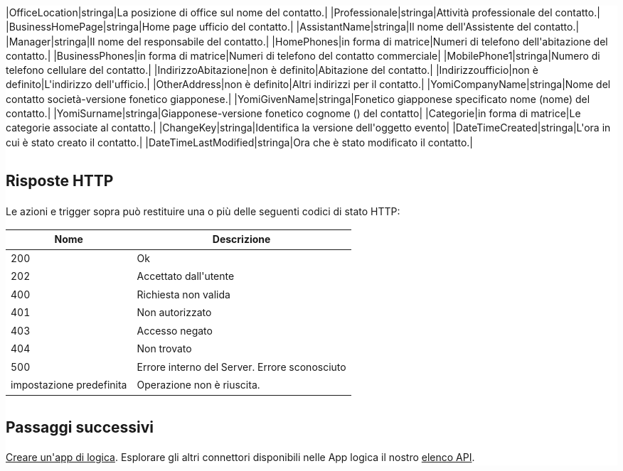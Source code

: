 |OfficeLocation|stringa|La posizione di office sul nome del contatto.|
|Professionale|stringa|Attività professionale del contatto.|
|BusinessHomePage|stringa|Home page ufficio del contatto.|
|AssistantName|stringa|Il nome dell'Assistente del contatto.|
|Manager|stringa|Il nome del responsabile del contatto.|
|HomePhones|in forma di matrice|Numeri di telefono dell'abitazione del contatto.|
|BusinessPhones|in forma di matrice|Numeri di telefono del contatto commerciale|
|MobilePhone1|stringa|Numero di telefono cellulare del contatto.|
|IndirizzoAbitazione|non è definito|Abitazione del contatto.|
|Indirizzoufficio|non è definito|L'indirizzo dell'ufficio.|
|OtherAddress|non è definito|Altri indirizzi per il contatto.|
|YomiCompanyName|stringa|Nome del contatto società-versione fonetico giapponese.|
|YomiGivenName|stringa|Fonetico giapponese specificato nome (nome) del contatto.|
|YomiSurname|stringa|Giapponese-versione fonetico cognome () del contatto|
|Categorie|in forma di matrice|Le categorie associate al contatto.|
|ChangeKey|stringa|Identifica la versione dell'oggetto evento|
|DateTimeCreated|stringa|L'ora in cui è stato creato il contatto.|
|DateTimeLastModified|stringa|Ora che è stato modificato il contatto.|



## <a name="http-responses"></a>Risposte HTTP

Le azioni e trigger sopra può restituire una o più delle seguenti codici di stato HTTP: 

|Nome|Descrizione|
|---|---|
|200|Ok|
|202|Accettato dall'utente|
|400|Richiesta non valida|
|401|Non autorizzato|
|403|Accesso negato|
|404|Non trovato|
|500|Errore interno del Server. Errore sconosciuto|
|impostazione predefinita|Operazione non è riuscita.|


## <a name="next-steps"></a>Passaggi successivi

[Creare un'app di logica](../app-service-logic/app-service-logic-create-a-logic-app.md). Esplorare gli altri connettori disponibili nelle App logica il nostro [elenco API](apis-list.md).